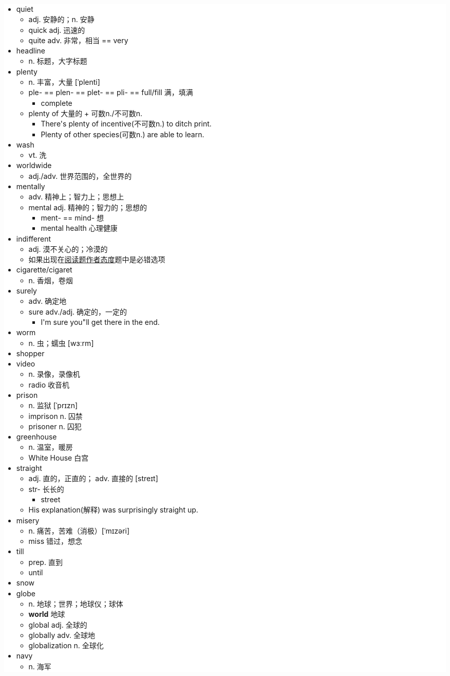 - quiet
    - adj. 安静的；n. 安静
    - quick adj. 迅速的
    - quite adv. 非常，相当 == very
- headline
    - n. 标题，大字标题
- plenty
    - n. 丰富，大量 [ˈplenti]
    - ple- == plen- == plet- == pli- == full/fill 满，填满
        - complete
    - plenty of 大量的 + 可数n./不可数n.
        - There's plenty of incentive(不可数n.) to ditch print.
        - Plenty of other species(可数n.) are able to learn.
- wash
    - vt. 洗
- worldwide
    - adj./adv. 世界范围的，全世界的
- mentally
    - adv. 精神上；智力上；思想上
    - mental adj. 精神的；智力的；思想的
        - ment- == mind- 想
        - mental health 心理健康
- indifferent
    - adj. 漠不关心的；冷漠的
    - 如果出现在<u>阅读题作者态度</u>题中是必错选项
- cigarette/cigaret
    - n. 香烟，卷烟
- surely
    - adv. 确定地
    - sure adv./adj. 确定的，一定的
        - I'm sure you"ll get there in the end.
- worm
    - n. 虫；蠕虫 [wɜːrm]
- shopper
- video
    - n. 录像，录像机
    - radio 收音机
- prison
    - n. 监狱 [ˈprɪzn]
    - imprison n. 囚禁
    - prisoner n. 囚犯
- greenhouse
    - n. 温室，暖房
    - White House 白宫
- straight
    - adj. 直的，正直的； adv. 直接的 [streɪt]
    - str- 长长的
        - street
    - His explanation(解释) was surprisingly straight up.
- misery
    - n. 痛苦，苦难（消极）[ˈmɪzəri]
    - miss 错过，想念
- till
    - prep. 直到
    - until
- snow
- globe
    - n. 地球；世界；地球仪；球体
    - **world** 地球
    - global adj. 全球的
    - globally adv. 全球地
    - globalization n. 全球化
- navy
    - n. 海军